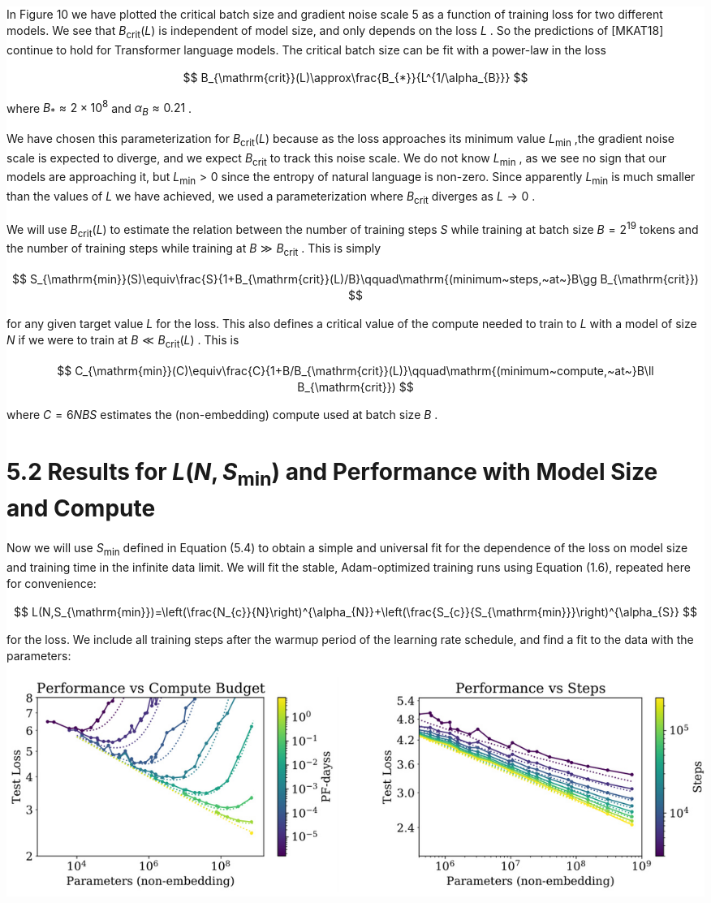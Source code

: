 In Figure 10 we have plotted the critical batch size and gradient noise scale 5 as a function of training loss for two different models. We see that $B_{\mathrm{crit}}(L)$ is independent of model size, and only depends on the loss $L$ . So the predictions of [MKAT18] continue to hold for Transformer language models. The critical batch size can be fit with a power-law in the loss  

$$
B_{\mathrm{crit}}(L)\approx\frac{B_{*}}{L^{1/\alpha_{B}}}
$$  

where $B_{*}\approx2\times10^{8}$ and $\alpha_{B}\approx0.21$ .  

We have chosen this parameterization for $B_{\mathrm{crit}}(L)$ because as the loss approaches its minimum value $L_{\mathrm{min}}$ ,the gradient noise scale is expected to diverge, and we expect $B_{\mathrm{crit}}$ to track this noise scale. We do not know $L_{\mathrm{min}}$ , as we see no sign that our models are approaching it, but $L_{\mathrm{min}}>0$ since the entropy of natural language is non-zero. Since apparently $L_{\mathrm{min}}$ is much smaller than the values of $L$ we have achieved, we used a parameterization where $B_{\mathrm{crit}}$ diverges as $L\rightarrow0$ .  

We will use $B_{\mathrm{crit}}(L)$ to estimate the relation between the number of training steps $S$ while training at batch size $B=2^{19}$ tokens and the number of training steps while training at $B\gg B_{\mathrm{crit}}$ . This is simply  

$$
S_{\mathrm{min}}(S)\equiv\frac{S}{1+B_{\mathrm{crit}}(L)/B}\qquad\mathrm{(minimum~steps,~at~}B\gg B_{\mathrm{crit}})
$$  

for any given target value $L$ for the loss. This also defines a critical value of the compute needed to train to $L$ with a model of size $N$ if we were to train at $B\ll B_{\mathrm{crit}}(L)$ . This is  

$$
C_{\mathrm{min}}(C)\equiv\frac{C}{1+B/B_{\mathrm{crit}}(L)}\qquad\mathrm{(minimum~compute,~at~}B\ll B_{\mathrm{crit}})
$$  

where $C=6N B S$ estimates the (non-embedding) compute used at batch size $B$ .  

# 5.2 Results for $L(N,S_{\mathrm{min}})$ and Performance with Model Size and Compute  

Now we will use $S_{\mathrm{min}}$ defined in Equation (5.4) to obtain a simple and universal fit for the dependence of the loss on model size and training time in the infinite data limit. We will fit the stable, Adam-optimized training runs using Equation (1.6), repeated here for convenience:  

$$
L(N,S_{\mathrm{min}})=\left(\frac{N_{c}}{N}\right)^{\alpha_{N}}+\left(\frac{S_{c}}{S_{\mathrm{min}}}\right)^{\alpha_{S}}
$$  

for the loss. We include all training steps after the warmup period of the learning rate schedule, and find a fit to the data with the parameters:  

![](images/ef891b2d7903dbaf57f863bb62d395fdd24ad087f79e945d864a05c781c6ef29.jpg)  